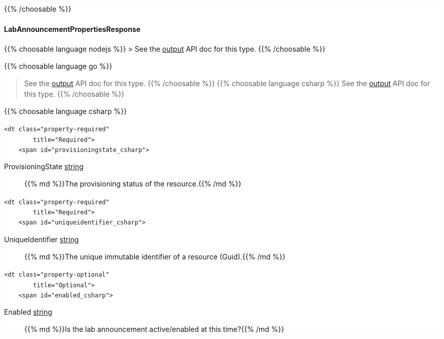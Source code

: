 </dl>
{{% /choosable %}}





<h4 id="labannouncementpropertiesresponse">Lab<wbr>Announcement<wbr>Properties<wbr>Response</h4>
{{% choosable language nodejs %}}
> See the   <a href="/docs/reference/pkg/nodejs/pulumi/azure-nextgen/types/output/#LabAnnouncementPropertiesResponse">output</a> API doc for this type.
{{% /choosable %}}

{{% choosable language go %}}
> See the   <a href="https://pkg.go.dev/github.com/pulumi/pulumi-azure-nextgen/sdk/go/azure/devtestlab?tab=doc#LabAnnouncementPropertiesResponseOutput">output</a> API doc for this type.
{{% /choosable %}}
{{% choosable language csharp %}}
> See the   <a href="/docs/reference/pkg/dotnet/Pulumi.AzureNextGen/Pulumi.AzureNextGen.Devtestlab.Outputs.LabAnnouncementPropertiesResponse.html">output</a> API doc for this type.
{{% /choosable %}}




{{% choosable language csharp %}}
<dl class="resources-properties">

    <dt class="property-required"
            title="Required">
        <span id="provisioningstate_csharp">
<a href="#provisioningstate_csharp" style="color: inherit; text-decoration: inherit;">Provisioning<wbr>State</a>
</span> 
        <span class="property-indicator"></span>
        <span class="property-type"><a href="https://docs.microsoft.com/en-us/dotnet/csharp/language-reference/builtin-types/built-in-types">string</a></span>
    </dt>
    <dd>{{% md %}}The provisioning status of the resource.{{% /md %}}</dd>

    <dt class="property-required"
            title="Required">
        <span id="uniqueidentifier_csharp">
<a href="#uniqueidentifier_csharp" style="color: inherit; text-decoration: inherit;">Unique<wbr>Identifier</a>
</span> 
        <span class="property-indicator"></span>
        <span class="property-type"><a href="https://docs.microsoft.com/en-us/dotnet/csharp/language-reference/builtin-types/built-in-types">string</a></span>
    </dt>
    <dd>{{% md %}}The unique immutable identifier of a resource (Guid).{{% /md %}}</dd>

    <dt class="property-optional"
            title="Optional">
        <span id="enabled_csharp">
<a href="#enabled_csharp" style="color: inherit; text-decoration: inherit;">Enabled</a>
</span> 
        <span class="property-indicator"></span>
        <span class="property-type"><a href="https://docs.microsoft.com/en-us/dotnet/csharp/language-reference/builtin-types/built-in-types">string</a></span>
    </dt>
    <dd>{{% md %}}Is the lab announcement active/enabled at this time?{{% /md %}}</dd>
